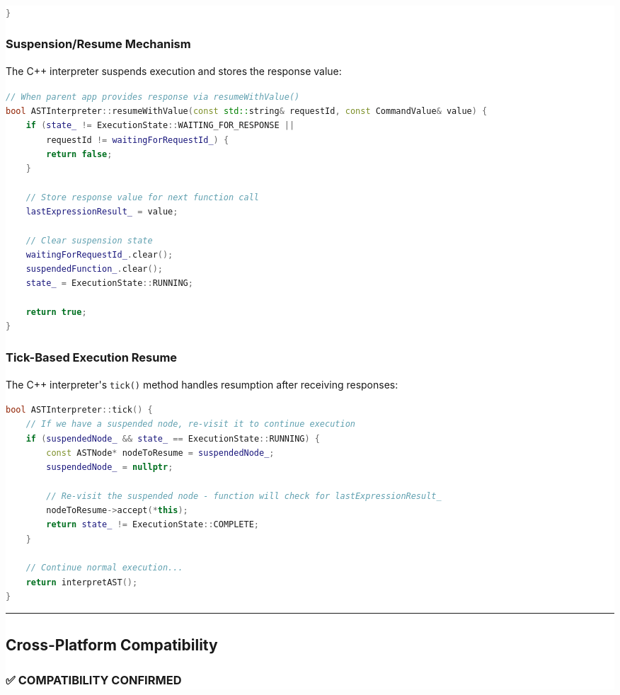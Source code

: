 ```cpp
}
```

### Suspension/Resume Mechanism

The C++ interpreter suspends execution and stores the response value:

```cpp
// When parent app provides response via resumeWithValue()
bool ASTInterpreter::resumeWithValue(const std::string& requestId, const CommandValue& value) {
    if (state_ != ExecutionState::WAITING_FOR_RESPONSE || 
        requestId != waitingForRequestId_) {
        return false;
    }
    
    // Store response value for next function call
    lastExpressionResult_ = value;
    
    // Clear suspension state
    waitingForRequestId_.clear();
    suspendedFunction_.clear();
    state_ = ExecutionState::RUNNING;
    
    return true;
}
```

### Tick-Based Execution Resume

The C++ interpreter's `tick()` method handles resumption after receiving responses:

```cpp
bool ASTInterpreter::tick() {
    // If we have a suspended node, re-visit it to continue execution
    if (suspendedNode_ && state_ == ExecutionState::RUNNING) {
        const ASTNode* nodeToResume = suspendedNode_;
        suspendedNode_ = nullptr;
        
        // Re-visit the suspended node - function will check for lastExpressionResult_
        nodeToResume->accept(*this);
        return state_ != ExecutionState::COMPLETE;
    }
    
    // Continue normal execution...
    return interpretAST();
}
```

---

## Cross-Platform Compatibility

### ✅ **COMPATIBILITY CONFIRMED**
